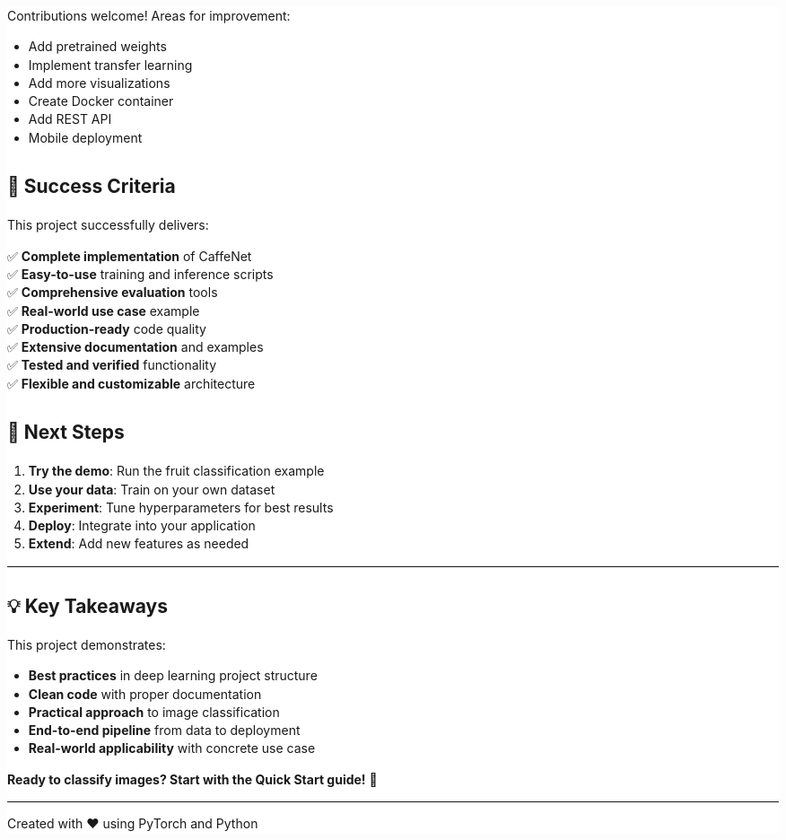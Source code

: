 Contributions welcome! Areas for improvement:
- Add pretrained weights
- Implement transfer learning
- Add more visualizations
- Create Docker container
- Add REST API
- Mobile deployment

## 🎉 Success Criteria

This project successfully delivers:

✅ **Complete implementation** of CaffeNet  
✅ **Easy-to-use** training and inference scripts  
✅ **Comprehensive evaluation** tools  
✅ **Real-world use case** example  
✅ **Production-ready** code quality  
✅ **Extensive documentation** and examples  
✅ **Tested and verified** functionality  
✅ **Flexible and customizable** architecture  

## 🚀 Next Steps

1. **Try the demo**: Run the fruit classification example
2. **Use your data**: Train on your own dataset
3. **Experiment**: Tune hyperparameters for best results
4. **Deploy**: Integrate into your application
5. **Extend**: Add new features as needed

---

## 💡 Key Takeaways

This project demonstrates:
- **Best practices** in deep learning project structure
- **Clean code** with proper documentation
- **Practical approach** to image classification
- **End-to-end pipeline** from data to deployment
- **Real-world applicability** with concrete use case

**Ready to classify images? Start with the Quick Start guide!** 🎯

---

Created with ❤️ using PyTorch and Python

